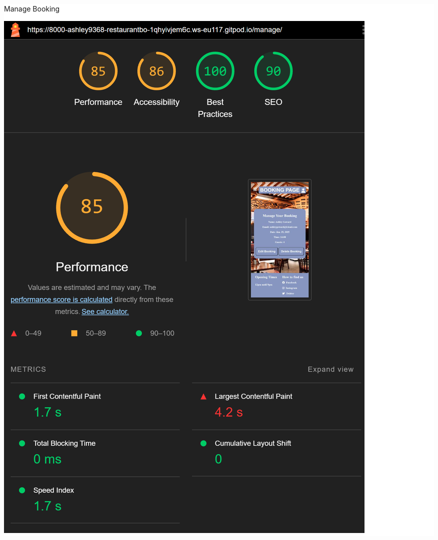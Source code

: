 Manage Booking

![Lighthouse Manage Booking Score](static/images/lighthouse-scores/mob-manage-lighthouse.png)
